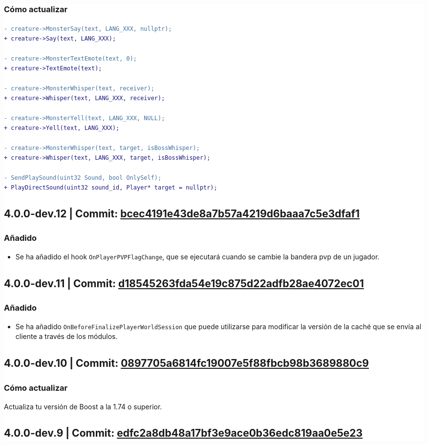 ### Cómo actualizar

```diff
- creature->MonsterSay(text, LANG_XXX, nullptr);
+ creature->Say(text, LANG_XXX);

- creature->MonsterTextEmote(text, 0);
+ creature->TextEmote(text);

- creature->MonsterWhisper(text, receiver);
+ creature->Whisper(text, LANG_XXX, receiver);

- creature->MonsterYell(text, LANG_XXX, NULL);
+ creature->Yell(text, LANG_XXX);

- creature->MonsterWhisper(text, target, isBossWhisper);
+ creature->Whisper(text, LANG_XXX, target, isBossWhisper);

- SendPlaySound(uint32 Sound, bool OnlySelf);
+ PlayDirectSound(uint32 sound_id, Player* target = nullptr);
```

## 4.0.0-dev.12 | Commit: [bcec4191e43de8a7b57a4219d6baaa7c5e3dfaf1](https://github.com/azerothcore/azerothcore-wotlk/commit/bcec4191e43de8a7b57a4219d6baaa7c5e3dfaf1)

### Añadido

- Se ha añadido el hook `OnPlayerPVPFlagChange`, que se ejecutará cuando se cambie la bandera pvp de un jugador.

## 4.0.0-dev.11 | Commit: [d18545263fda54e19c875d22adfb28ae4072ec01](https://github.com/azerothcore/azerothcore-wotlk/commit/d18545263fda54e19c875d22adfb28ae4072ec01)

### Añadido

- Se ha añadido `OnBeforeFinalizePlayerWorldSession` que puede utilizarse para modificar la versión de la caché que se envía al cliente a través de los módulos.

## 4.0.0-dev.10 | Commit: [0897705a6814fc19007e5f88fbcb98b3689880c9](https://github.com/azerothcore/azerothcore-wotlk/commit/0897705a6814fc19007e5f88fbcb98b3689880c9)

### Cómo actualizar

Actualiza tu versión de Boost a la 1.74 o superior.

## 4.0.0-dev.9 | Commit: [edfc2a8db48a17bf3e9ace0b36edc819aa0e5e23](https://github.com/azerothcore/azerothcore-wotlk/commit/edfc2a8db48a17bf3e9ace0b36edc819aa0e5e23)
